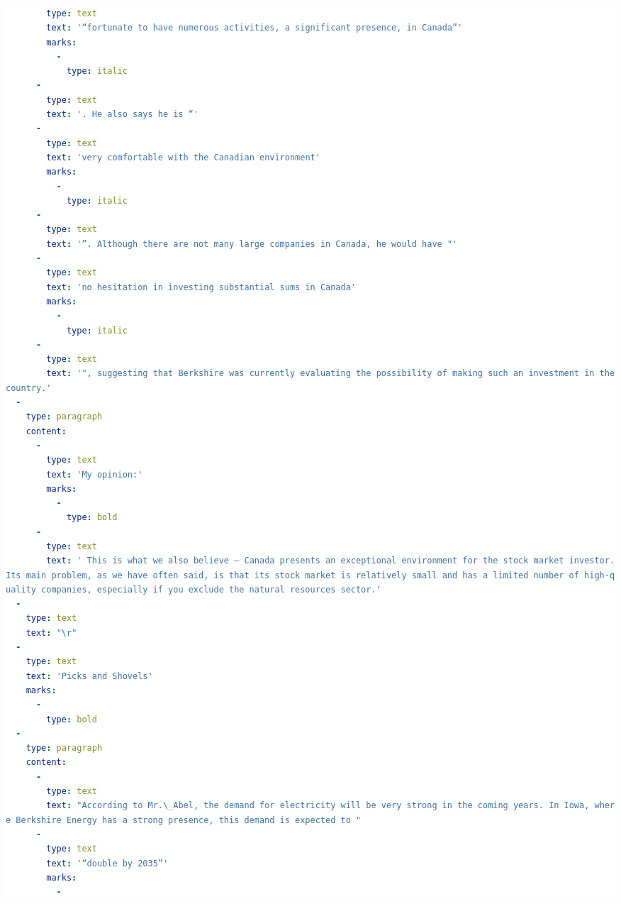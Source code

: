 ```yaml
        type: text
        text: '“fortunate to have numerous activities, a significant presence, in Canada”'
        marks:
          -
            type: italic
      -
        type: text
        text: '. He also says he is “'
      -
        type: text
        text: 'very comfortable with the Canadian environment'
        marks:
          -
            type: italic
      -
        type: text
        text: '”. Although there are not many large companies in Canada, he would have "'
      -
        type: text
        text: 'no hesitation in investing substantial sums in Canada'
        marks:
          -
            type: italic
      -
        type: text
        text: '", suggesting that Berkshire was currently evaluating the possibility of making such an investment in the country.'
  -
    type: paragraph
    content:
      -
        type: text
        text: 'My opinion:'
        marks:
          -
            type: bold
      -
        type: text
        text: ' This is what we also believe – Canada presents an exceptional environment for the stock market investor. Its main problem, as we have often said, is that its stock market is relatively small and has a limited number of high-quality companies, especially if you exclude the natural resources sector.'
  -
    type: text
    text: "\r"
  -
    type: text
    text: 'Picks and Shovels'
    marks:
      -
        type: bold
  -
    type: paragraph
    content:
      -
        type: text
        text: "According to Mr.\_Abel, the demand for electricity will be very strong in the coming years. In Iowa, where Berkshire Energy has a strong presence, this demand is expected to "
      -
        type: text
        text: '“double by 2035”'
        marks:
          -
```